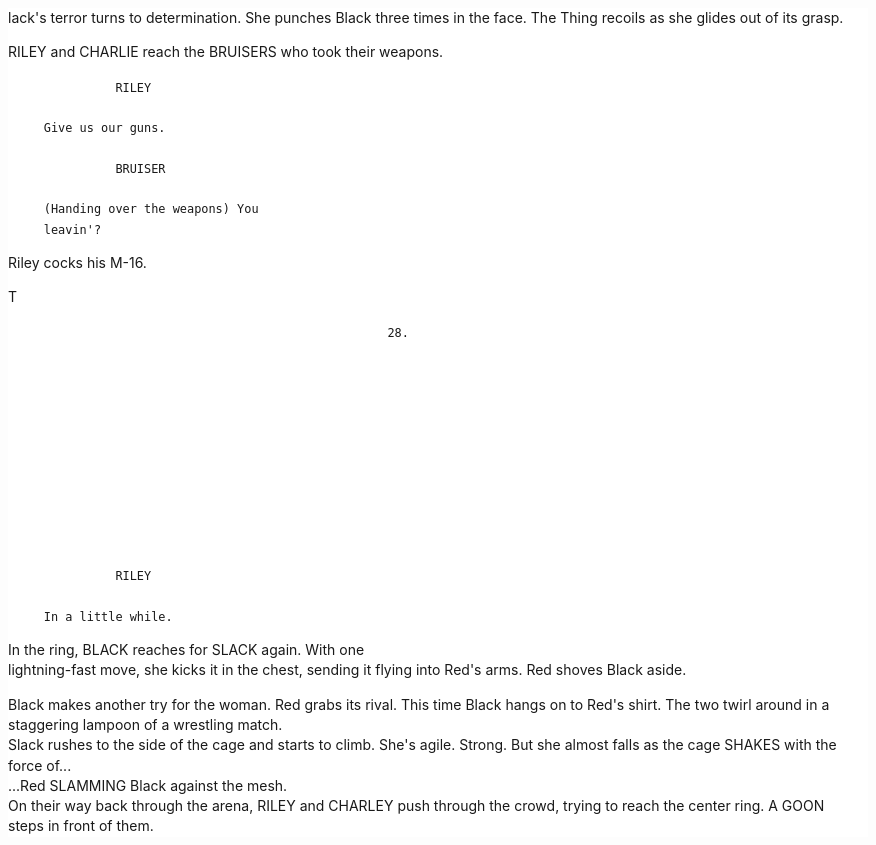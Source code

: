  lack's terror turns to determination. She punches Black
three times in the face. The Thing recoils as she glides out
of its grasp.



RILEY and CHARLIE reach the BRUISERS who took their weapons.




                   RILEY                                       

         Give us our guns.                                     

                   BRUISER                                     

         (Handing over the weapons) You                        
         leavin'?                                              
Riley cocks his M-16.                                          




T














                                                                














                                                         28.











                   RILEY                                        

         In a little while.                                     
In the ring, BLACK reaches for SLACK again. With one            
lightning-fast move, she kicks it in the chest, sending it
flying into Red's arms. Red shoves Black aside.



Black makes another try for the woman. Red grabs its rival.
This time Black hangs on to Red's shirt. The two twirl around
in a staggering lampoon of a wrestling match.                   
Slack rushes to the side of the cage and starts to climb.
She's agile. Strong. But she almost falls as the cage SHAKES
with the force of...                                            
...Red SLAMMING Black against the mesh.                         
On their way back through the arena, RILEY and CHARLEY push
through the crowd, trying to reach the center ring. A GOON      
steps in front of them.                                         
